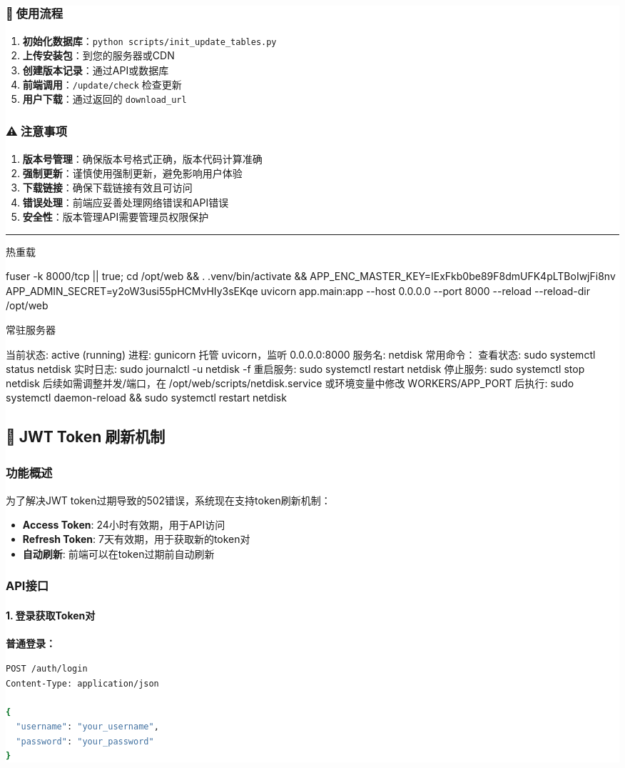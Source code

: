 ### 📝 使用流程

1. **初始化数据库**：`python scripts/init_update_tables.py`
2. **上传安装包**：到您的服务器或CDN
3. **创建版本记录**：通过API或数据库
4. **前端调用**：`/update/check` 检查更新
5. **用户下载**：通过返回的 `download_url`

### ⚠️ 注意事项

1. **版本号管理**：确保版本号格式正确，版本代码计算准确
2. **强制更新**：谨慎使用强制更新，避免影响用户体验
3. **下载链接**：确保下载链接有效且可访问
4. **错误处理**：前端应妥善处理网络错误和API错误
5. **安全性**：版本管理API需要管理员权限保护

---

热重载

fuser -k 8000/tcp || true; cd /opt/web && . .venv/bin/activate && APP_ENC_MASTER_KEY=IExFkb0be89F8dmUFK4pLTBoIwjFi8nv APP_ADMIN_SECRET=y2oW3usi55pHCMvHIy3sEKqe uvicorn app.main:app --host 0.0.0.0 --port 8000 --reload --reload-dir /opt/web


常驻服务器

当前状态: active (running)
进程: gunicorn 托管 uvicorn，监听 0.0.0.0:8000
服务名: netdisk
常用命令：
查看状态: sudo systemctl status netdisk
实时日志: sudo journalctl -u netdisk -f
重启服务: sudo systemctl restart netdisk
停止服务: sudo systemctl stop netdisk
后续如需调整并发/端口，在 /opt/web/scripts/netdisk.service 或环境变量中修改 WORKERS/APP_PORT 后执行:
sudo systemctl daemon-reload && sudo systemctl restart netdisk

## 🔐 JWT Token 刷新机制

### 功能概述
为了解决JWT token过期导致的502错误，系统现在支持token刷新机制：

- **Access Token**: 24小时有效期，用于API访问
- **Refresh Token**: 7天有效期，用于获取新的token对
- **自动刷新**: 前端可以在token过期前自动刷新

### API接口

#### 1. 登录获取Token对

**普通登录：**
```bash
POST /auth/login
Content-Type: application/json

{
  "username": "your_username",
  "password": "your_password"
}
```
